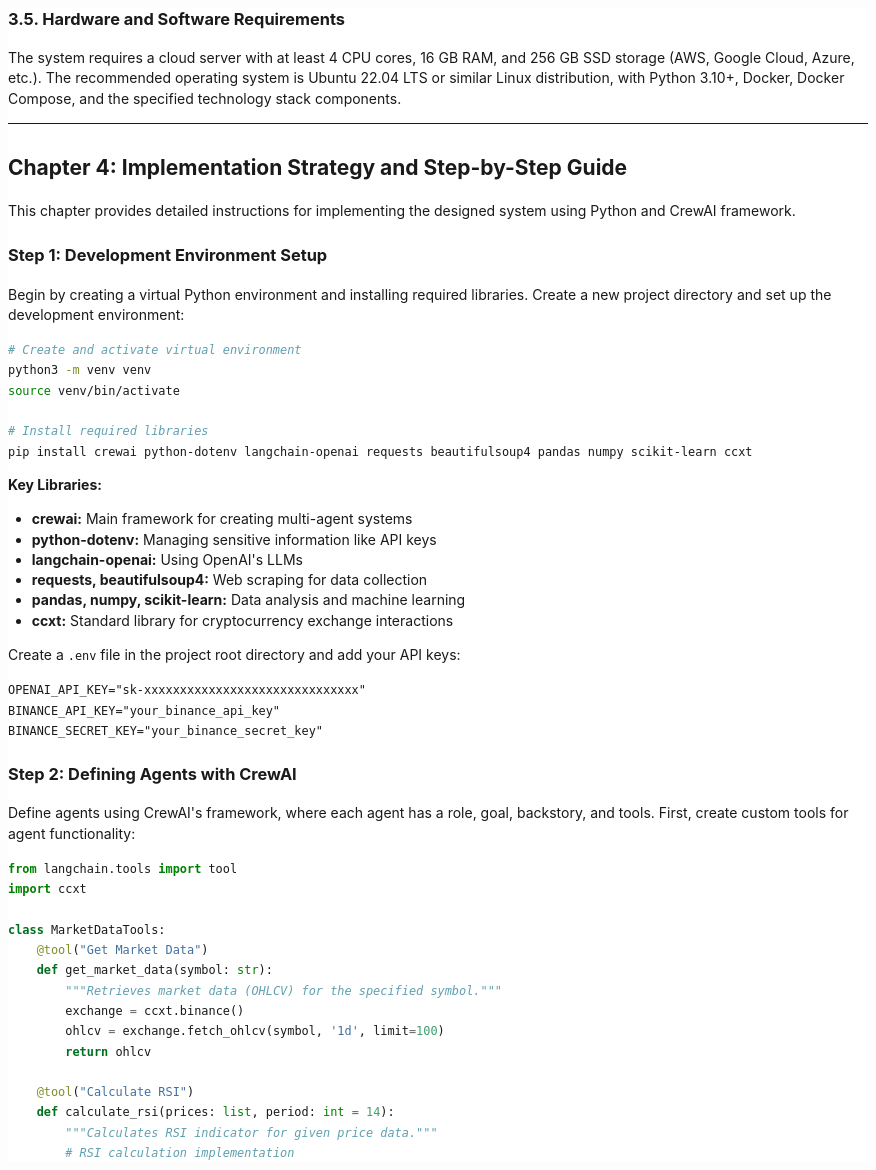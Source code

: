 ### 3.5. Hardware and Software Requirements

The system requires a cloud server with at least 4 CPU cores, 16 GB RAM, and 256 GB SSD storage (AWS, Google Cloud, Azure, etc.). The recommended operating system is Ubuntu 22.04 LTS or similar Linux distribution, with Python 3.10+, Docker, Docker Compose, and the specified technology stack components.

---

## Chapter 4: Implementation Strategy and Step-by-Step Guide

This chapter provides detailed instructions for implementing the designed system using Python and CrewAI framework.

### Step 1: Development Environment Setup

Begin by creating a virtual Python environment and installing required libraries. Create a new project directory and set up the development environment:

```bash
# Create and activate virtual environment
python3 -m venv venv
source venv/bin/activate

# Install required libraries
pip install crewai python-dotenv langchain-openai requests beautifulsoup4 pandas numpy scikit-learn ccxt
```

**Key Libraries:**
- **crewai:** Main framework for creating multi-agent systems
- **python-dotenv:** Managing sensitive information like API keys
- **langchain-openai:** Using OpenAI's LLMs
- **requests, beautifulsoup4:** Web scraping for data collection
- **pandas, numpy, scikit-learn:** Data analysis and machine learning
- **ccxt:** Standard library for cryptocurrency exchange interactions

Create a `.env` file in the project root directory and add your API keys:

```
OPENAI_API_KEY="sk-xxxxxxxxxxxxxxxxxxxxxxxxxxxxxx"
BINANCE_API_KEY="your_binance_api_key"
BINANCE_SECRET_KEY="your_binance_secret_key"
```

### Step 2: Defining Agents with CrewAI

Define agents using CrewAI's framework, where each agent has a role, goal, backstory, and tools. First, create custom tools for agent functionality:

```python
from langchain.tools import tool
import ccxt

class MarketDataTools:
    @tool("Get Market Data")
    def get_market_data(symbol: str):
        """Retrieves market data (OHLCV) for the specified symbol."""
        exchange = ccxt.binance()
        ohlcv = exchange.fetch_ohlcv(symbol, '1d', limit=100)
        return ohlcv

    @tool("Calculate RSI")
    def calculate_rsi(prices: list, period: int = 14):
        """Calculates RSI indicator for given price data."""
        # RSI calculation implementation
```